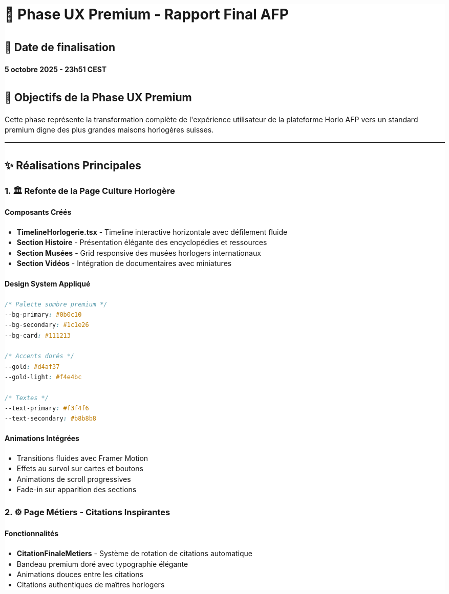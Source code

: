 # 🎨 Phase UX Premium - Rapport Final AFP

## 📅 Date de finalisation
**5 octobre 2025 - 23h51 CEST**

## 🎯 Objectifs de la Phase UX Premium

Cette phase représente la transformation complète de l'expérience utilisateur de la plateforme Horlo AFP vers un standard premium digne des plus grandes maisons horlogères suisses.

---

## ✨ Réalisations Principales

### 1. 🏛️ Refonte de la Page Culture Horlogère

#### Composants Créés
- **TimelineHorlogerie.tsx** - Timeline interactive horizontale avec défilement fluide
- **Section Histoire** - Présentation élégante des encyclopédies et ressources
- **Section Musées** - Grid responsive des musées horlogers internationaux
- **Section Vidéos** - Intégration de documentaires avec miniatures

#### Design System Appliqué
```css
/* Palette sombre premium */
--bg-primary: #0b0c10
--bg-secondary: #1c1e26
--bg-card: #111213

/* Accents dorés */
--gold: #d4af37
--gold-light: #f4e4bc

/* Textes */
--text-primary: #f3f4f6
--text-secondary: #b8b8b8
```

#### Animations Intégrées
- Transitions fluides avec Framer Motion
- Effets au survol sur cartes et boutons
- Animations de scroll progressives
- Fade-in sur apparition des sections

### 2. ⚙️ Page Métiers - Citations Inspirantes

#### Fonctionnalités
- **CitationFinaleMetiers** - Système de rotation de citations automatique
- Bandeau premium doré avec typographie élégante
- Animations douces entre les citations
- Citations authentiques de maîtres horlogers
